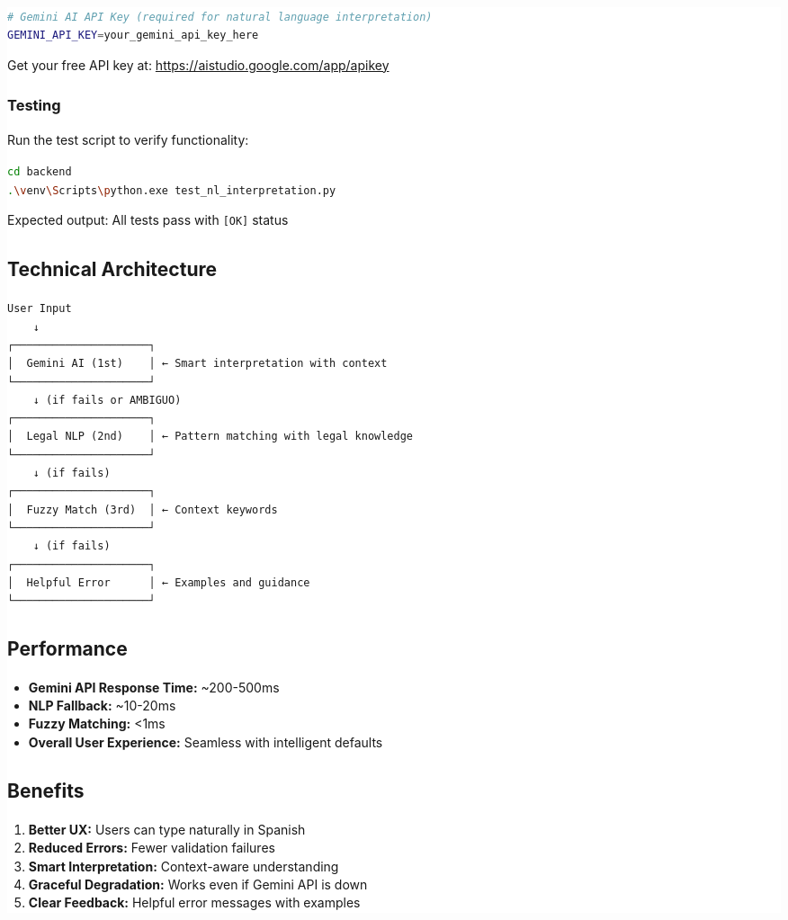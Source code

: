 ```bash
# Gemini AI API Key (required for natural language interpretation)
GEMINI_API_KEY=your_gemini_api_key_here
```

Get your free API key at: https://aistudio.google.com/app/apikey

### Testing

Run the test script to verify functionality:

```bash
cd backend
.\venv\Scripts\python.exe test_nl_interpretation.py
```

Expected output: All tests pass with `[OK]` status

## Technical Architecture

```
User Input
    ↓
┌─────────────────────┐
│  Gemini AI (1st)    │ ← Smart interpretation with context
└─────────────────────┘
    ↓ (if fails or AMBIGUO)
┌─────────────────────┐
│  Legal NLP (2nd)    │ ← Pattern matching with legal knowledge
└─────────────────────┘
    ↓ (if fails)
┌─────────────────────┐
│  Fuzzy Match (3rd)  │ ← Context keywords
└─────────────────────┘
    ↓ (if fails)
┌─────────────────────┐
│  Helpful Error      │ ← Examples and guidance
└─────────────────────┘
```

## Performance

- **Gemini API Response Time:** ~200-500ms
- **NLP Fallback:** ~10-20ms
- **Fuzzy Matching:** <1ms
- **Overall User Experience:** Seamless with intelligent defaults

## Benefits

1. **Better UX:** Users can type naturally in Spanish
2. **Reduced Errors:** Fewer validation failures
3. **Smart Interpretation:** Context-aware understanding
4. **Graceful Degradation:** Works even if Gemini API is down
5. **Clear Feedback:** Helpful error messages with examples
